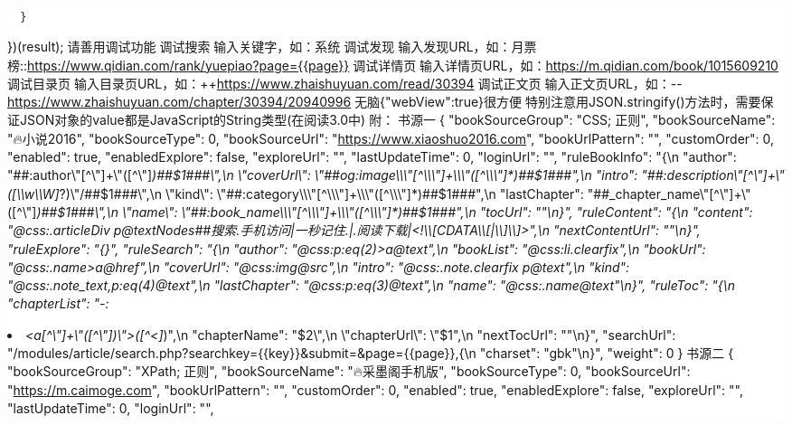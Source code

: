       }
  })(result);
请善用调试功能
调试搜索
输入关键字，如：系统
调试发现
输入发现URL，如：月票榜::https://www.qidian.com/rank/yuepiao?page={{page}}
调试详情页
输入详情页URL，如：https://m.qidian.com/book/1015609210
调试目录页
输入目录页URL，如：++https://www.zhaishuyuan.com/read/30394
调试正文页
输入正文页URL，如：--https://www.zhaishuyuan.com/chapter/30394/20940996
无脑{"webView":true}很方便
特别注意用JSON.stringify()方法时，需要保证JSON对象的value都是JavaScript的String类型(在阅读3.0中)
附：
书源一
{
  "bookSourceGroup": "CSS; 正则",
  "bookSourceName": "🔥小说2016",
  "bookSourceType": 0,
  "bookSourceUrl": "https://www.xiaoshuo2016.com",
  "bookUrlPattern": "",
  "customOrder": 0,
  "enabled": true,
  "enabledExplore": false,
  "exploreUrl": "",
  "lastUpdateTime": 0,
  "loginUrl": "",
  "ruleBookInfo": "{\n  \"author\": \"##:author\\\"[^\\\"]+\\\"([^\\\"]*)##$1###\",\n  \"coverUrl\": \"##og:image\\\"[^\\\"]+\\\"([^\\\"]*)##$1###\",\n  \"intro\": \"##:description\\\"[^\\\"]+\\\"([\\\\w\\\\W]*?)\\\"/##$1###\",\n  \"kind\": \"##:category\\\"[^\\\"]+\\\"([^\\\"]*)##$1###\",\n  \"lastChapter\": \"##_chapter_name\\\"[^\\\"]+\\\"([^\\\"]*)##$1###\",\n  \"name\": \"##:book_name\\\"[^\\\"]+\\\"([^\\\"]*)##$1###\",\n  \"tocUrl\": \"\"\n}",
  "ruleContent": "{\n  \"content\": \"@css:.articleDiv p@textNodes##搜索.*手机访问|一秒记住.*|.*阅读下载|<!\\\\[CDATA\\\\[|\\\\]\\\\]>\",\n  \"nextContentUrl\": \"\"\n}",
  "ruleExplore": "{}",
  "ruleSearch": "{\n  \"author\": \"@css:p:eq(2)>a@text\",\n  \"bookList\": \"@css:li.clearfix\",\n  \"bookUrl\": \"@css:.name>a@href\",\n  \"coverUrl\": \"@css:img@src\",\n  \"intro\": \"@css:.note.clearfix p@text\",\n  \"kind\": \"@css:.note_text,p:eq(4)@text\",\n  \"lastChapter\": \"@css:p:eq(3)@text\",\n  \"name\": \"@css:.name@text\"\n}",
  "ruleToc": "{\n  \"chapterList\": \"-:<li><a[^\\\"]+\\\"([^\\\"]*)\\\">([^<]*)\",\n  \"chapterName\": \"$2\",\n  \"chapterUrl\": \"$1\",\n  \"nextTocUrl\": \"\"\n}",
  "searchUrl": "/modules/article/search.php?searchkey={{key}}&submit=&page={{page}},{\n  \"charset\": \"gbk\"\n}",
  "weight": 0
}
书源二
{
  "bookSourceGroup": "XPath; 正则",
  "bookSourceName": "🔥采墨阁手机版",
  "bookSourceType": 0,
  "bookSourceUrl": "https://m.caimoge.com",
  "bookUrlPattern": "",
  "customOrder": 0,
  "enabled": true,
  "enabledExplore": false,
  "exploreUrl": "",
  "lastUpdateTime": 0,
  "loginUrl": "",